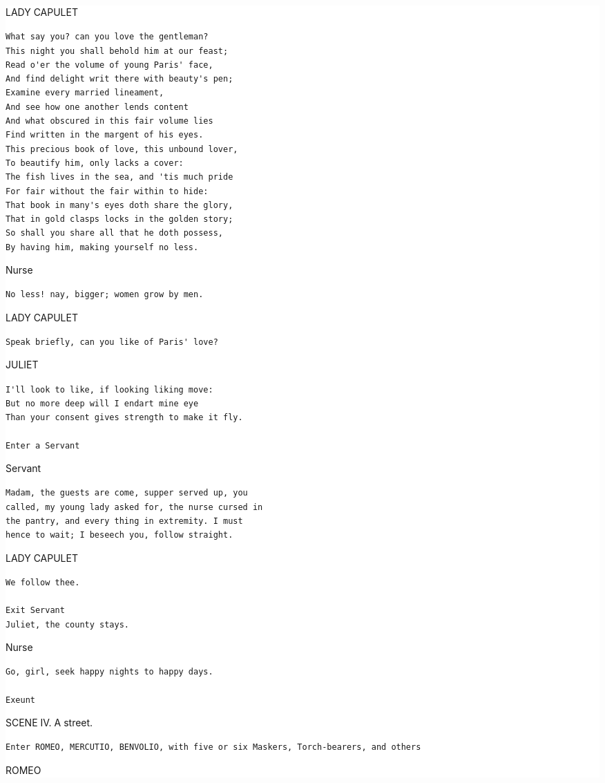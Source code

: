 LADY CAPULET

    What say you? can you love the gentleman?
    This night you shall behold him at our feast;
    Read o'er the volume of young Paris' face,
    And find delight writ there with beauty's pen;
    Examine every married lineament,
    And see how one another lends content
    And what obscured in this fair volume lies
    Find written in the margent of his eyes.
    This precious book of love, this unbound lover,
    To beautify him, only lacks a cover:
    The fish lives in the sea, and 'tis much pride
    For fair without the fair within to hide:
    That book in many's eyes doth share the glory,
    That in gold clasps locks in the golden story;
    So shall you share all that he doth possess,
    By having him, making yourself no less.

Nurse

    No less! nay, bigger; women grow by men.

LADY CAPULET

    Speak briefly, can you like of Paris' love?

JULIET

    I'll look to like, if looking liking move:
    But no more deep will I endart mine eye
    Than your consent gives strength to make it fly.

    Enter a Servant

Servant

    Madam, the guests are come, supper served up, you
    called, my young lady asked for, the nurse cursed in
    the pantry, and every thing in extremity. I must
    hence to wait; I beseech you, follow straight.

LADY CAPULET

    We follow thee.

    Exit Servant
    Juliet, the county stays.

Nurse

    Go, girl, seek happy nights to happy days.

    Exeunt

SCENE IV. A street.

    Enter ROMEO, MERCUTIO, BENVOLIO, with five or six Maskers, Torch-bearers, and others

ROMEO
